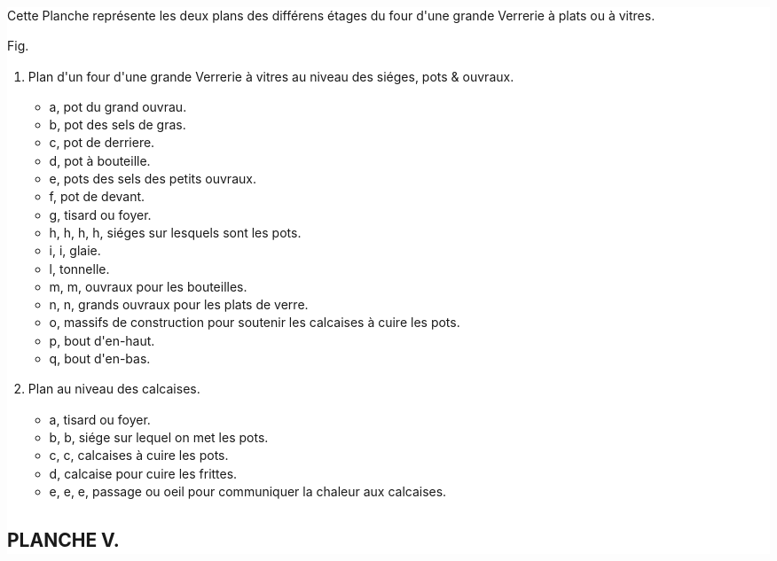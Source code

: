Cette Planche représente les deux plans des différens étages du four d'une grande Verrerie à plats ou à vitres.

Fig.
1. Plan d'un four d'une grande Verrerie à vitres au niveau des siéges, pots & ouvraux.
	- a, pot du grand ouvrau.
	- b, pot des sels de gras.
	- c, pot de derriere.
	- d, pot à bouteille.
	- e, pots des sels des petits ouvraux.
	- f, pot de devant.
	- g, tisard ou foyer.
	- h, h, h, h, siéges sur lesquels sont les pots.
	- i, i, glaie.
	- l, tonnelle.
	- m, m, ouvraux pour les bouteilles.
	- n, n, grands ouvraux pour les plats de verre.
	- o, massifs de construction pour soutenir les calcaises à cuire les pots.
	- p, bout d'en-haut.
	- q, bout d'en-bas.

2. Plan au niveau des calcaises.
	- a, tisard ou foyer.
	- b, b, siége sur lequel on met les pots.
	- c, c, calcaises à cuire les pots.
	- d, calcaise pour cuire les frittes.
	- e, e, e, passage ou oeil pour communiquer la chaleur aux calcaises.


PLANCHE V.
----------

